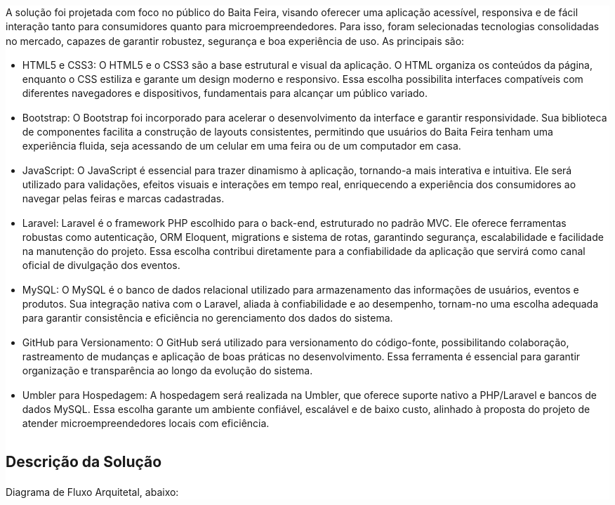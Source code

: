 A solução foi projetada com foco no público do Baita Feira, visando oferecer uma aplicação acessível, responsiva e de fácil interação tanto para consumidores quanto para microempreendedores. Para isso, foram selecionadas tecnologias consolidadas no mercado, capazes de garantir robustez, segurança e boa experiência de uso. As principais são:

* HTML5 e CSS3:
O HTML5 e o CSS3 são a base estrutural e visual da aplicação. O HTML organiza os conteúdos da página, enquanto o CSS estiliza e garante um design moderno e responsivo. Essa escolha possibilita interfaces compatíveis com diferentes navegadores e dispositivos, fundamentais para alcançar um público variado.

* Bootstrap:
O Bootstrap foi incorporado para acelerar o desenvolvimento da interface e garantir responsividade. Sua biblioteca de componentes facilita a construção de layouts consistentes, permitindo que usuários do Baita Feira tenham uma experiência fluida, seja acessando de um celular em uma feira ou de um computador em casa.

* JavaScript:
O JavaScript é essencial para trazer dinamismo à aplicação, tornando-a mais interativa e intuitiva. Ele será utilizado para validações, efeitos visuais e interações em tempo real, enriquecendo a experiência dos consumidores ao navegar pelas feiras e marcas cadastradas.

* Laravel:
Laravel é o framework PHP escolhido para o back-end, estruturado no padrão MVC. Ele oferece ferramentas robustas como autenticação, ORM Eloquent, migrations e sistema de rotas, garantindo segurança, escalabilidade e facilidade na manutenção do projeto. Essa escolha contribui diretamente para a confiabilidade da aplicação que servirá como canal oficial de divulgação dos eventos.

* MySQL:
O MySQL é o banco de dados relacional utilizado para armazenamento das informações de usuários, eventos e produtos. Sua integração nativa com o Laravel, aliada à confiabilidade e ao desempenho, tornam-no uma escolha adequada para garantir consistência e eficiência no gerenciamento dos dados do sistema.

* GitHub para Versionamento:
O GitHub será utilizado para versionamento do código-fonte, possibilitando colaboração, rastreamento de mudanças e aplicação de boas práticas no desenvolvimento. Essa ferramenta é essencial para garantir organização e transparência ao longo da evolução do sistema.

* Umbler para Hospedagem:
A hospedagem será realizada na Umbler, que oferece suporte nativo a PHP/Laravel e bancos de dados MySQL. Essa escolha garante um ambiente confiável, escalável e de baixo custo, alinhado à proposta do projeto de atender microempreendedores locais com eficiência.

## Descrição da Solução

Diagrama de Fluxo Arquitetal, abaixo: